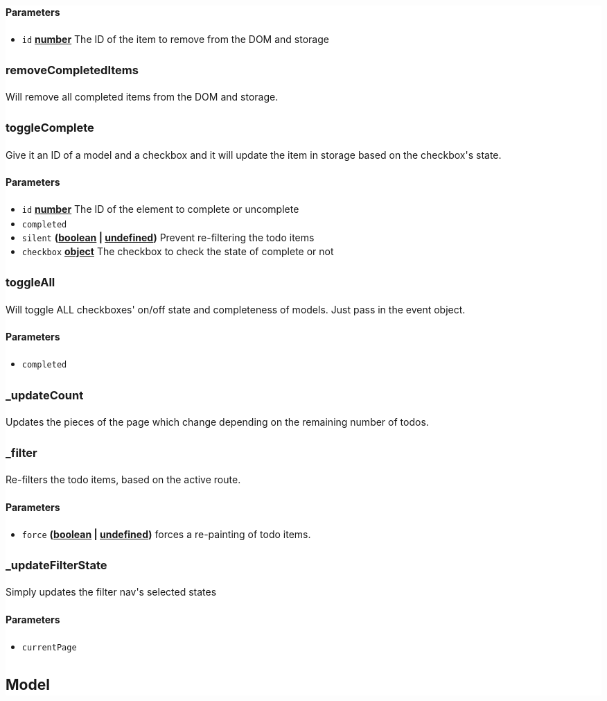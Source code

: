 #### Parameters

-   `id` **[number][64]** The ID of the item to remove from the DOM and
    storage

### removeCompletedItems

Will remove all completed items from the DOM and storage.

### toggleComplete

Give it an ID of a model and a checkbox and it will update the item
in storage based on the checkbox's state.

#### Parameters

-   `id` **[number][64]** The ID of the element to complete or uncomplete
-   `completed`  
-   `silent` **([boolean][65] \| [undefined][66])** Prevent re-filtering the todo items
-   `checkbox` **[object][63]** The checkbox to check the state of complete
                             or not

### toggleAll

Will toggle ALL checkboxes' on/off state and completeness of models.
Just pass in the event object.

#### Parameters

-   `completed`  

### \_updateCount

Updates the pieces of the page which change depending on the remaining
number of todos.

### \_filter

Re-filters the todo items, based on the active route.

#### Parameters

-   `force` **([boolean][65] \| [undefined][66])** forces a re-painting of todo items.

### \_updateFilterState

Simply updates the filter nav's selected states

#### Parameters

-   `currentPage`  

## Model


[1]: #todo
[2]: #parameters
[3]: #controller
[4]: #parameters-1
[5]: #setview
[6]: #parameters-2
[7]: #showall
[8]: #showactive
[9]: #showcompleted
[10]: #additem
[11]: #parameters-3
[12]: #removeitem
[13]: #parameters-4
[14]: #removecompleteditems
[15]: #togglecomplete
[16]: #parameters-5
[17]: #toggleall
[18]: #parameters-6
[19]: #_updatecount
[20]: #_filter
[21]: #parameters-7
[22]: #_updatefilterstate
[23]: #parameters-8
[24]: #model
[25]: #parameters-9
[26]: #create
[27]: #parameters-10
[28]: #read
[29]: #parameters-11
[30]: #examples
[31]: #update
[32]: #parameters-12
[33]: #remove
[34]: #parameters-13
[35]: #removeall
[36]: #parameters-14
[37]: #getcount
[38]: #parameters-15
[39]: #store
[40]: #parameters-16
[41]: #find
[42]: #parameters-17
[43]: #examples-1
[44]: #findall
[45]: #parameters-18
[46]: #save
[47]: #parameters-19
[48]: #remove-1
[49]: #parameters-20
[50]: #drop
[51]: #parameters-21
[52]: #template
[53]: #show
[54]: #parameters-22
[55]: #examples-2
[56]: #itemcounter
[57]: #parameters-23
[58]: #clearcompletedbutton
[59]: #parameters-24
[60]: #view
[61]: #parameters-25
[62]: https://developer.mozilla.org/docs/Web/JavaScript/Reference/Global_Objects/String
[63]: https://developer.mozilla.org/docs/Web/JavaScript/Reference/Global_Objects/Object
[64]: https://developer.mozilla.org/docs/Web/JavaScript/Reference/Global_Objects/Number
[65]: https://developer.mozilla.org/docs/Web/JavaScript/Reference/Global_Objects/Boolean
[66]: https://developer.mozilla.org/docs/Web/JavaScript/Reference/Global_Objects/undefined
[67]: https://developer.mozilla.org/docs/Web/JavaScript/Reference/Statements/function